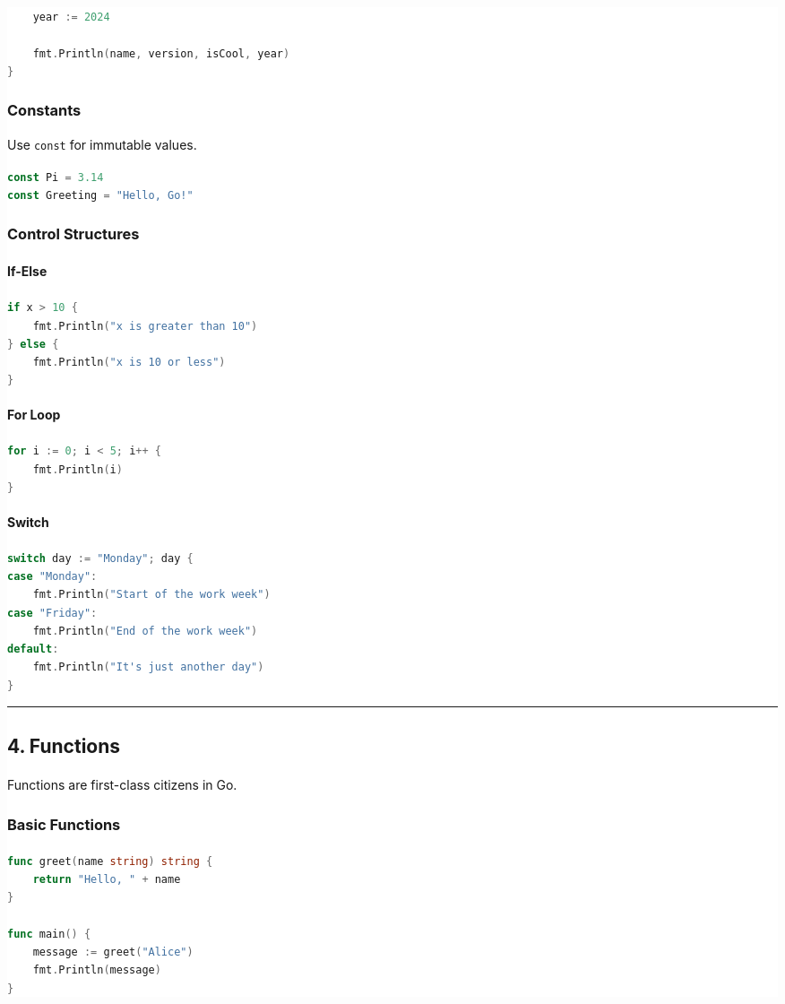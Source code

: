 ```go
    year := 2024

    fmt.Println(name, version, isCool, year)
}
```

### Constants
Use `const` for immutable values.
```go
const Pi = 3.14
const Greeting = "Hello, Go!"
```

### Control Structures
#### If-Else
```go
if x > 10 {
    fmt.Println("x is greater than 10")
} else {
    fmt.Println("x is 10 or less")
}
```

#### For Loop
```go
for i := 0; i < 5; i++ {
    fmt.Println(i)
}
```

#### Switch
```go
switch day := "Monday"; day {
case "Monday":
    fmt.Println("Start of the work week")
case "Friday":
    fmt.Println("End of the work week")
default:
    fmt.Println("It's just another day")
}
```

---

## **4. Functions**

Functions are first-class citizens in Go.

### Basic Functions
```go
func greet(name string) string {
    return "Hello, " + name
}

func main() {
    message := greet("Alice")
    fmt.Println(message)
}
```
